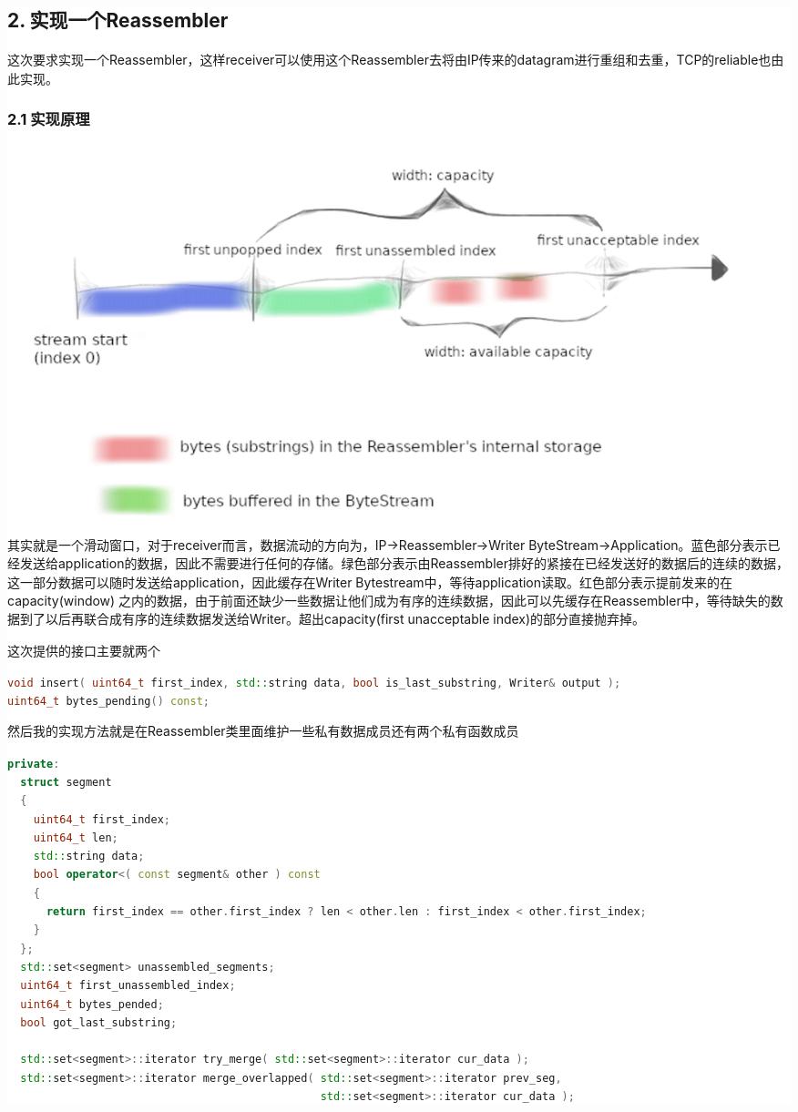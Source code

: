 ## 2. 实现一个Reassembler

这次要求实现一个Reassembler，这样receiver可以使用这个Reassembler去将由IP传来的datagram进行重组和去重，TCP的reliable也由此实现。

### 2.1 实现原理

![Screenshot 2023-12-01 at 2.19.16 PM.png](CS144%E5%AE%9E%E9%AA%8C%E8%AE%B0%E5%BD%95%20c54a23d522b645d18d8868dafcdc442e/Screenshot_2023-12-01_at_2.19.16_PM.png)

其实就是一个滑动窗口，对于receiver而言，数据流动的方向为，IP→Reassembler→Writer ByteStream→Application。蓝色部分表示已经发送给application的数据，因此不需要进行任何的存储。绿色部分表示由Reassembler排好的紧接在已经发送好的数据后的连续的数据，这一部分数据可以随时发送给application，因此缓存在Writer Bytestream中，等待application读取。红色部分表示提前发来的在capacity(window) 之内的数据，由于前面还缺少一些数据让他们成为有序的连续数据，因此可以先缓存在Reassembler中，等待缺失的数据到了以后再联合成有序的连续数据发送给Writer。超出capacity(first unacceptable index)的部分直接抛弃掉。

这次提供的接口主要就两个

```cpp
void insert( uint64_t first_index, std::string data, bool is_last_substring, Writer& output );
uint64_t bytes_pending() const;
```

然后我的实现方法就是在Reassembler类里面维护一些私有数据成员还有两个私有函数成员

```cpp
private:
  struct segment
  {
    uint64_t first_index;
    uint64_t len;
    std::string data;
    bool operator<( const segment& other ) const
    {
      return first_index == other.first_index ? len < other.len : first_index < other.first_index;
    }
  };
  std::set<segment> unassembled_segments;
  uint64_t first_unassembled_index;
  uint64_t bytes_pended;
  bool got_last_substring;

  std::set<segment>::iterator try_merge( std::set<segment>::iterator cur_data );
  std::set<segment>::iterator merge_overlapped( std::set<segment>::iterator prev_seg,
                                                std::set<segment>::iterator cur_data );
```
